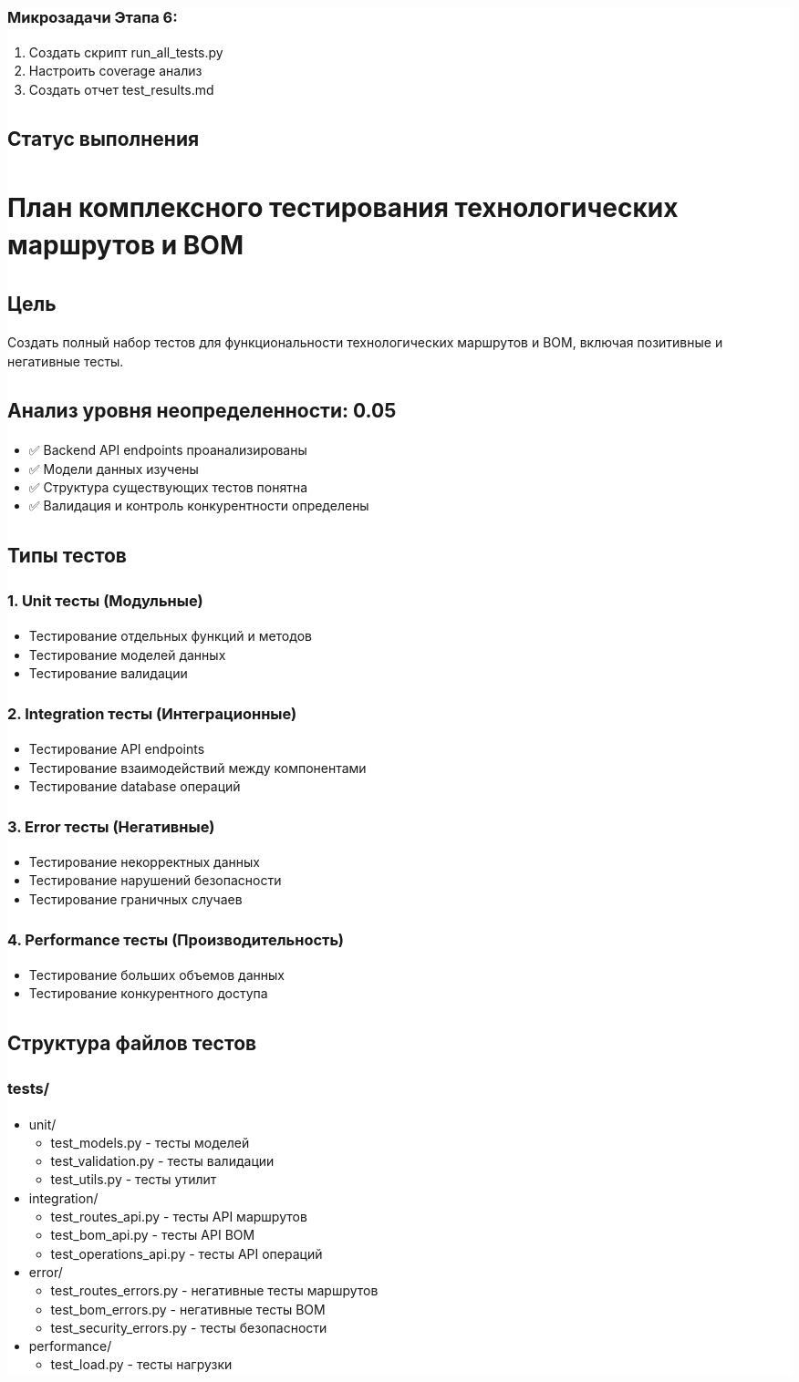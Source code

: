 ### Микрозадачи Этапа 6:
1. Создать скрипт run_all_tests.py
2. Настроить coverage анализ
3. Создать отчет test_results.md

## Статус выполнения
# План комплексного тестирования технологических маршрутов и BOM

## Цель
Создать полный набор тестов для функциональности технологических маршрутов и BOM, включая позитивные и негативные тесты.

## Анализ уровня неопределенности: 0.05
- ✅ Backend API endpoints проанализированы
- ✅ Модели данных изучены  
- ✅ Структура существующих тестов понятна
- ✅ Валидация и контроль конкурентности определены

## Типы тестов

### 1. Unit тесты (Модульные)
- Тестирование отдельных функций и методов
- Тестирование моделей данных
- Тестирование валидации

### 2. Integration тесты (Интеграционные)
- Тестирование API endpoints
- Тестирование взаимодействий между компонентами
- Тестирование database операций

### 3. Error тесты (Негативные)
- Тестирование некорректных данных
- Тестирование нарушений безопасности
- Тестирование граничных случаев

### 4. Performance тесты (Производительность)
- Тестирование больших объемов данных
- Тестирование конкурентного доступа

## Структура файлов тестов

### tests/
- unit/
  - test_models.py - тесты моделей
  - test_validation.py - тесты валидации
  - test_utils.py - тесты утилит
- integration/
  - test_routes_api.py - тесты API маршрутов
  - test_bom_api.py - тесты API BOM
  - test_operations_api.py - тесты API операций
- error/
  - test_routes_errors.py - негативные тесты маршрутов
  - test_bom_errors.py - негативные тесты BOM
  - test_security_errors.py - тесты безопасности
- performance/
  - test_load.py - тесты нагрузки